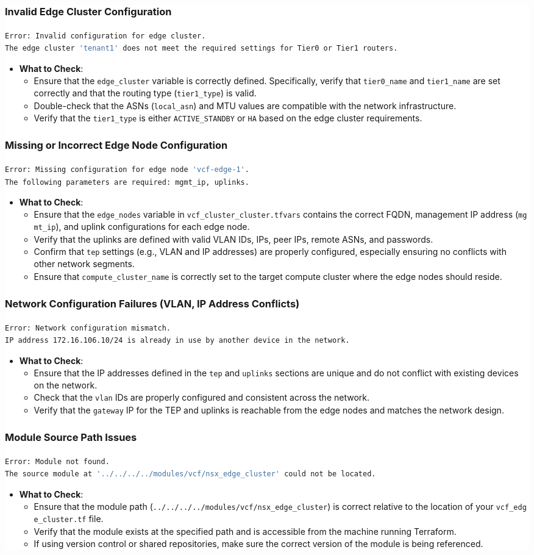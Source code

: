 ### Invalid Edge Cluster Configuration

```bash
Error: Invalid configuration for edge cluster.
The edge cluster 'tenant1' does not meet the required settings for Tier0 or Tier1 routers.
```

- **What to Check**:
  - Ensure that the `edge_cluster` variable is correctly defined. Specifically, verify that `tier0_name` and `tier1_name` are set correctly and that the routing type (`tier1_type`) is valid.
  - Double-check that the ASNs (`local_asn`) and MTU values are compatible with the network infrastructure.
  - Verify that the `tier1_type` is either `ACTIVE_STANDBY` or `HA` based on the edge cluster requirements.

### Missing or Incorrect Edge Node Configuration

```bash
Error: Missing configuration for edge node 'vcf-edge-1'.
The following parameters are required: mgmt_ip, uplinks.
```

- **What to Check**:
  - Ensure that the `edge_nodes` variable in `vcf_cluster_cluster.tfvars` contains the correct FQDN, management IP address (`mgmt_ip`), and uplink configurations for each edge node.
  - Verify that the uplinks are defined with valid VLAN IDs, IPs, peer IPs, remote ASNs, and passwords.
  - Confirm that `tep` settings (e.g., VLAN and IP addresses) are properly configured, especially ensuring no conflicts with other network segments.
  - Ensure that `compute_cluster_name` is correctly set to the target compute cluster where the edge nodes should reside.

### Network Configuration Failures (VLAN, IP Address Conflicts)

```bash
Error: Network configuration mismatch.
IP address 172.16.106.10/24 is already in use by another device in the network.
```

- **What to Check**:
  - Ensure that the IP addresses defined in the `tep` and `uplinks` sections are unique and do not conflict with existing devices on the network.
  - Check that the `vlan` IDs are properly configured and consistent across the network.
  - Verify that the `gateway` IP for the TEP and uplinks is reachable from the edge nodes and matches the network design.

### Module Source Path Issues

```bash
Error: Module not found.
The source module at '../../../../modules/vcf/nsx_edge_cluster' could not be located.
```

- **What to Check**:
  - Ensure that the module path (`../../../../modules/vcf/nsx_edge_cluster`) is correct relative to the location of your `vcf_edge_cluster.tf` file.
  - Verify that the module exists at the specified path and is accessible from the machine running Terraform.
  - If using version control or shared repositories, make sure the correct version of the module is being referenced.
